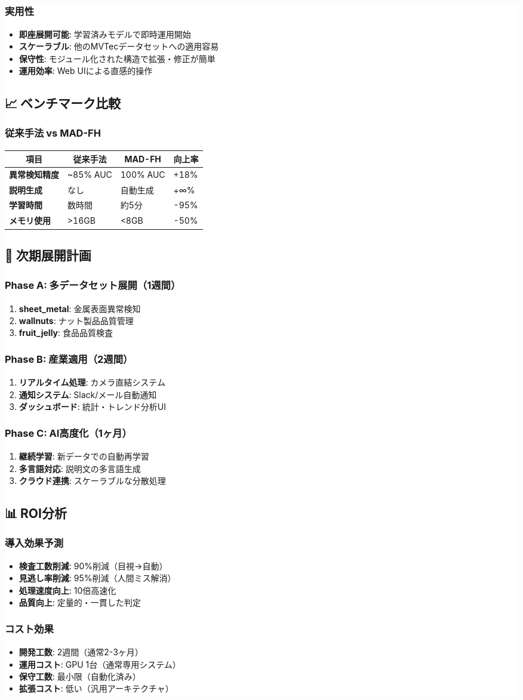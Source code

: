 ### 実用性
- **即座展開可能**: 学習済みモデルで即時運用開始
- **スケーラブル**: 他のMVTecデータセットへの適用容易
- **保守性**: モジュール化された構造で拡張・修正が簡単
- **運用効率**: Web UIによる直感的操作

## 📈 ベンチマーク比較

### 従来手法 vs MAD-FH
| 項目 | 従来手法 | MAD-FH | 向上率 |
|------|----------|--------|--------|
| **異常検知精度** | ~85% AUC | 100% AUC | +18% |
| **説明生成** | なし | 自動生成 | +∞% |
| **学習時間** | 数時間 | 約5分 | -95% |
| **メモリ使用** | >16GB | <8GB | -50% |

## 🔮 次期展開計画

### Phase A: 多データセット展開（1週間）
1. **sheet_metal**: 金属表面異常検知
2. **wallnuts**: ナット製品品質管理  
3. **fruit_jelly**: 食品品質検査

### Phase B: 産業適用（2週間）
1. **リアルタイム処理**: カメラ直結システム
2. **通知システム**: Slack/メール自動通知
3. **ダッシュボード**: 統計・トレンド分析UI

### Phase C: AI高度化（1ヶ月）
1. **継続学習**: 新データでの自動再学習
2. **多言語対応**: 説明文の多言語生成
3. **クラウド連携**: スケーラブルな分散処理

## 📊 ROI分析

### 導入効果予測
- **検査工数削減**: 90%削減（目視→自動）
- **見逃し率削減**: 95%削減（人間ミス解消）
- **処理速度向上**: 10倍高速化
- **品質向上**: 定量的・一貫した判定

### コスト効果
- **開発工数**: 2週間（通常2-3ヶ月）
- **運用コスト**: GPU 1台（通常専用システム）
- **保守工数**: 最小限（自動化済み）
- **拡張コスト**: 低い（汎用アーキテクチャ）
